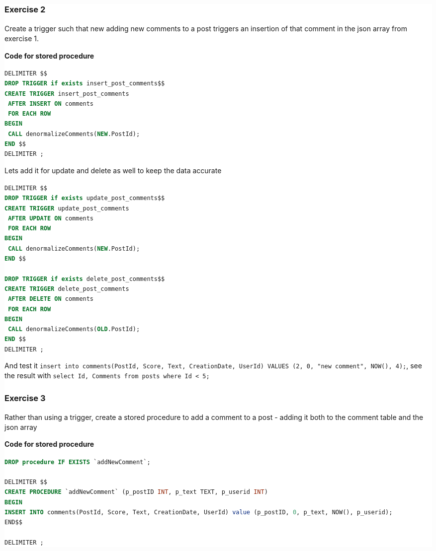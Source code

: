 ### Exercise 2
Create a trigger such that new adding new comments to a post triggers an insertion of that comment in the json array from exercise 1.

__Code for stored procedure__
```sql
DELIMITER $$
DROP TRIGGER if exists insert_post_comments$$
CREATE TRIGGER insert_post_comments
 AFTER INSERT ON comments
 FOR EACH ROW
BEGIN
 CALL denormalizeComments(NEW.PostId);
END $$
DELIMITER ;
```
Lets add it for update and delete as well to keep the data accurate
```sql
DELIMITER $$
DROP TRIGGER if exists update_post_comments$$
CREATE TRIGGER update_post_comments
 AFTER UPDATE ON comments
 FOR EACH ROW
BEGIN
 CALL denormalizeComments(NEW.PostId);
END $$

DROP TRIGGER if exists delete_post_comments$$
CREATE TRIGGER delete_post_comments
 AFTER DELETE ON comments
 FOR EACH ROW
BEGIN
 CALL denormalizeComments(OLD.PostId);
END $$
DELIMITER ;
```
And test it `insert into comments(PostId, Score, Text, CreationDate, UserId) VALUES (2, 0, "new comment", NOW(), 4);`, see the result with `select Id, Comments from posts where Id < 5;`

### Exercise 3
Rather than using a trigger, create a stored procedure to add a comment to a post - adding it both to the comment table and the json array

__Code for stored procedure__
```sql
DROP procedure IF EXISTS `addNewComment`;

DELIMITER $$
CREATE PROCEDURE `addNewComment` (p_postID INT, p_text TEXT, p_userid INT)
BEGIN
INSERT INTO comments(PostId, Score, Text, CreationDate, UserId) value (p_postID, 0, p_text, NOW(), p_userid);
END$$

DELIMITER ;
```
